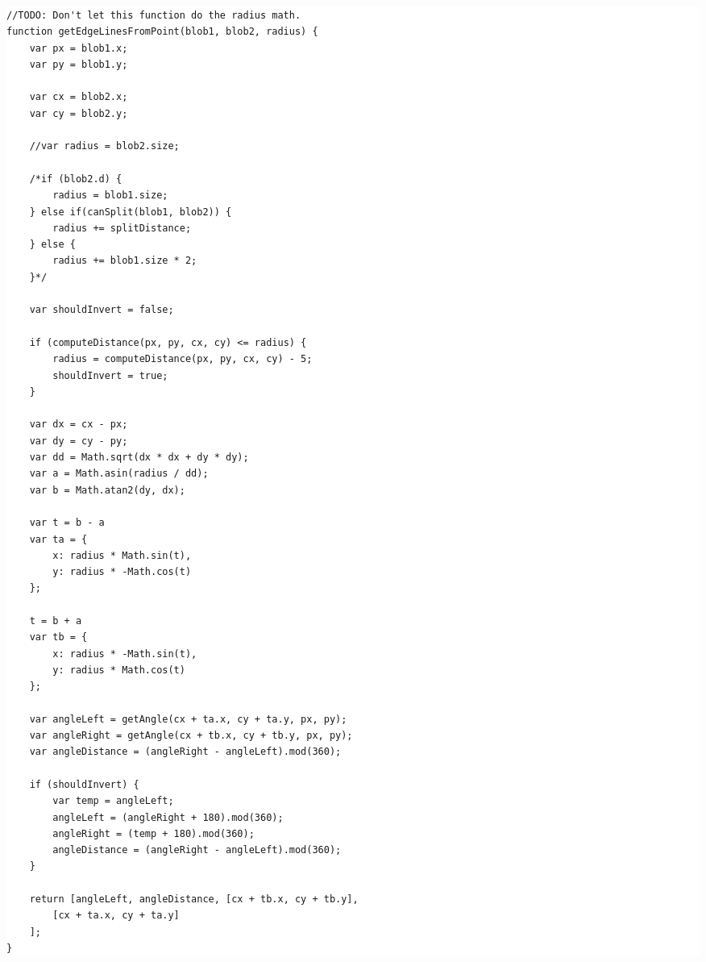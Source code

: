     //TODO: Don't let this function do the radius math.
    function getEdgeLinesFromPoint(blob1, blob2, radius) {
        var px = blob1.x;
        var py = blob1.y;

        var cx = blob2.x;
        var cy = blob2.y;

        //var radius = blob2.size;

        /*if (blob2.d) {
            radius = blob1.size;
        } else if(canSplit(blob1, blob2)) {
            radius += splitDistance;
        } else {
            radius += blob1.size * 2;
        }*/

        var shouldInvert = false;

        if (computeDistance(px, py, cx, cy) <= radius) {
            radius = computeDistance(px, py, cx, cy) - 5;
            shouldInvert = true;
        }

        var dx = cx - px;
        var dy = cy - py;
        var dd = Math.sqrt(dx * dx + dy * dy);
        var a = Math.asin(radius / dd);
        var b = Math.atan2(dy, dx);

        var t = b - a
        var ta = {
            x: radius * Math.sin(t),
            y: radius * -Math.cos(t)
        };

        t = b + a
        var tb = {
            x: radius * -Math.sin(t),
            y: radius * Math.cos(t)
        };

        var angleLeft = getAngle(cx + ta.x, cy + ta.y, px, py);
        var angleRight = getAngle(cx + tb.x, cy + tb.y, px, py);
        var angleDistance = (angleRight - angleLeft).mod(360);

        if (shouldInvert) {
            var temp = angleLeft;
            angleLeft = (angleRight + 180).mod(360);
            angleRight = (temp + 180).mod(360);
            angleDistance = (angleRight - angleLeft).mod(360);
        }

        return [angleLeft, angleDistance, [cx + tb.x, cy + tb.y],
            [cx + ta.x, cy + ta.y]
        ];
    }
